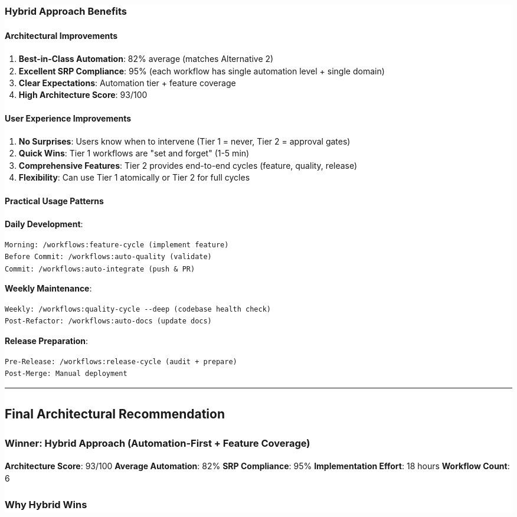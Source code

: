 
### Hybrid Approach Benefits

#### Architectural Improvements

1. **Best-in-Class Automation**: 82% average (matches Alternative 2)
2. **Excellent SRP Compliance**: 95% (each workflow has single automation level + single domain)
3. **Clear Expectations**: Automation tier + feature coverage
4. **High Architecture Score**: 93/100

#### User Experience Improvements

1. **No Surprises**: Users know when to intervene (Tier 1 = never, Tier 2 = approval gates)
2. **Quick Wins**: Tier 1 workflows are "set and forget" (1-5 min)
3. **Comprehensive Features**: Tier 2 provides end-to-end cycles (feature, quality, release)
4. **Flexibility**: Can use Tier 1 atomically or Tier 2 for full cycles

#### Practical Usage Patterns

**Daily Development**:

```
Morning: /workflows:feature-cycle (implement feature)
Before Commit: /workflows:auto-quality (validate)
Commit: /workflows:auto-integrate (push & PR)
```

**Weekly Maintenance**:

```
Weekly: /workflows:quality-cycle --deep (codebase health check)
Post-Refactor: /workflows:auto-docs (update docs)
```

**Release Preparation**:

```
Pre-Release: /workflows:release-cycle (audit + prepare)
Post-Merge: Manual deployment
```

---

## Final Architectural Recommendation

### Winner: Hybrid Approach (Automation-First + Feature Coverage)

**Architecture Score**: 93/100
**Average Automation**: 82%
**SRP Compliance**: 95%
**Implementation Effort**: 18 hours
**Workflow Count**: 6

### Why Hybrid Wins

